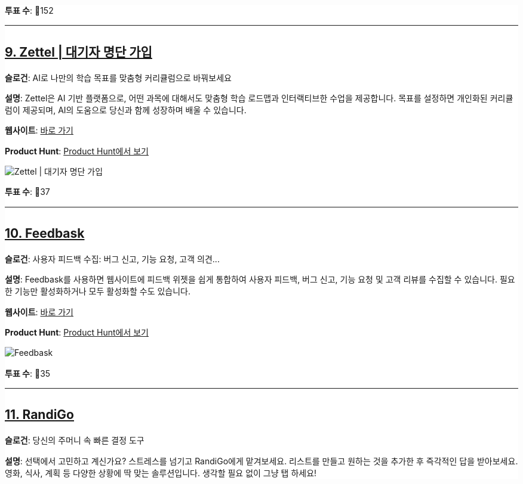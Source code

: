 
**투표 수**: 🔺152

---
## [9. Zettel | 대기자 명단 가입](https://www.producthunt.com/posts/zettel-join-waitlist?utm_campaign=producthunt-api&utm_medium=api-v2&utm_source=Application%3A+genexis+%28ID%3A+133272%29)

**슬로건**: AI로 나만의 학습 목표를 맞춤형 커리큘럼으로 바꿔보세요

**설명**: Zettel은 AI 기반 플랫폼으로, 어떤 과목에 대해서도 맞춤형 학습 로드맵과 인터랙티브한 수업을 제공합니다. 목표를 설정하면 개인화된 커리큘럼이 제공되며, AI의 도움으로 당신과 함께 성장하며 배울 수 있습니다.

**웹사이트**: [바로 가기](https://www.producthunt.com/r/IGKY2JETDYBOEW?utm_campaign=producthunt-api&utm_medium=api-v2&utm_source=Application%3A+genexis+%28ID%3A+133272%29)

**Product Hunt**: [Product Hunt에서 보기](https://www.producthunt.com/posts/zettel-join-waitlist?utm_campaign=producthunt-api&utm_medium=api-v2&utm_source=Application%3A+genexis+%28ID%3A+133272%29)

![Zettel | 대기자 명단 가입]()

**투표 수**: 🔺37 

---
## [10. Feedbask](https://www.producthunt.com/posts/feedbask?utm_campaign=producthunt-api&utm_medium=api-v2&utm_source=Application%3A+genexis+%28ID%3A+133272%29)

**슬로건**: 사용자 피드백 수집: 버그 신고, 기능 요청, 고객 의견...

**설명**: Feedbask를 사용하면 웹사이트에 피드백 위젯을 쉽게 통합하여 사용자 피드백, 버그 신고, 기능 요청 및 고객 리뷰를 수집할 수 있습니다. 필요한 기능만 활성화하거나 모두 활성화할 수도 있습니다.

**웹사이트**: [바로 가기](https://www.producthunt.com/r/COLDJKOIZK2DVN?utm_campaign=producthunt-api&utm_medium=api-v2&utm_source=Application%3A+genexis+%28ID%3A+133272%29)

**Product Hunt**: [Product Hunt에서 보기](https://www.producthunt.com/posts/feedbask?utm_campaign=producthunt-api&utm_medium=api-v2&utm_source=Application%3A+genexis+%28ID%3A+133272%29)


![Feedbask]()


**투표 수**: 🔺35

---
## [11. RandiGo](https://www.producthunt.com/posts/randigo?utm_campaign=producthunt-api&utm_medium=api-v2&utm_source=Application%3A+genexis+%28ID%3A+133272%29)

**슬로건**: 당신의 주머니 속 빠른 결정 도구

**설명**: 선택에서 고민하고 계신가요? 스트레스를 넘기고 RandiGo에게 맡겨보세요. 리스트를 만들고 원하는 것을 추가한 후 즉각적인 답을 받아보세요. 영화, 식사, 계획 등 다양한 상황에 딱 맞는 솔루션입니다. 생각할 필요 없이 그냥 탭 하세요!
